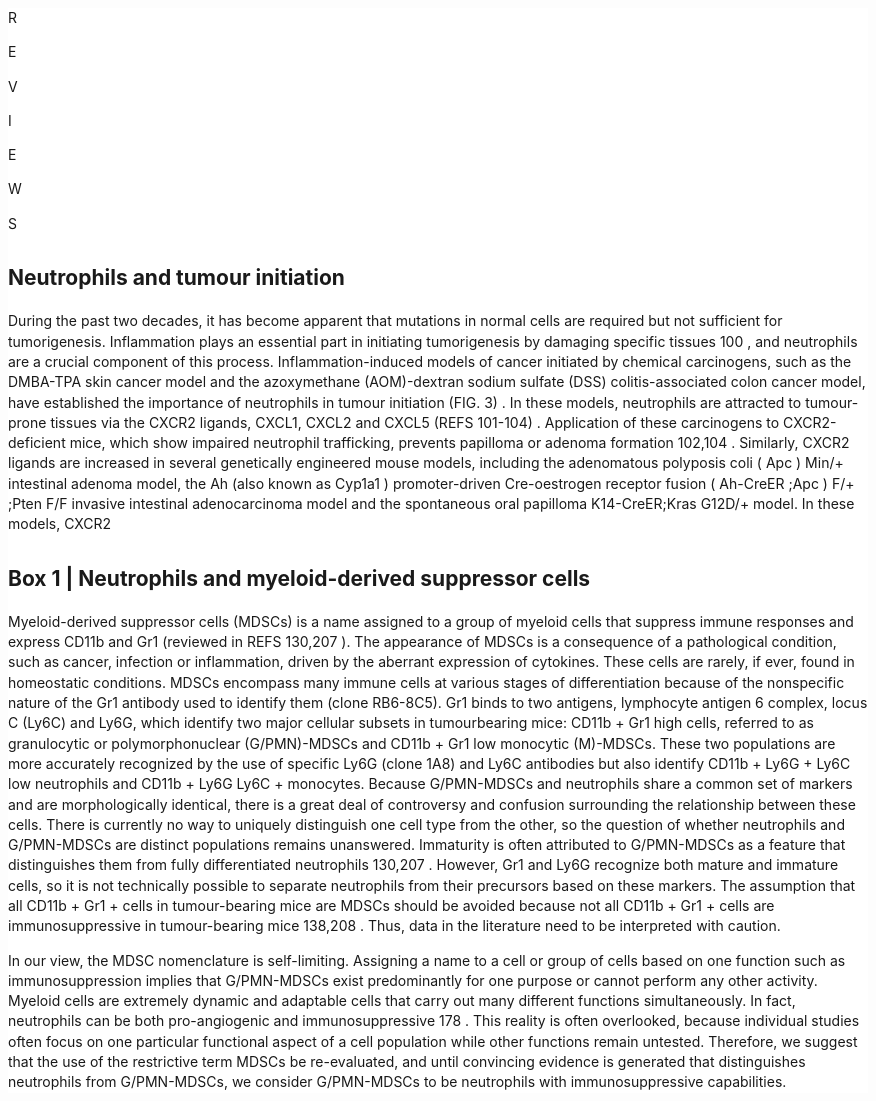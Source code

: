 R

E

V

I

E

W

S

## Neutrophils and tumour initiation

During the past two decades, it has become apparent that mutations in normal cells are required but not sufficient for tumorigenesis. Inflammation plays an essential part in initiating tumorigenesis by damaging specific tissues 100 , and neutrophils are a crucial component of this process. Inflammation-induced models of cancer initiated by chemical carcinogens, such as the DMBA-TPA skin cancer model and the azoxymethane (AOM)-dextran sodium sulfate (DSS) colitis-associated colon cancer model, have established the importance of neutrophils in tumour initiation (FIG. 3) . In these models, neutrophils are attracted to tumour-prone tissues via the CXCR2 ligands, CXCL1, CXCL2 and CXCL5 (REFS 101-104) . Application of these carcinogens to CXCR2-deficient mice, which show impaired neutrophil trafficking, prevents papilloma or adenoma formation 102,104 . Similarly, CXCR2 ligands are increased in several genetically engineered mouse models, including the adenomatous polyposis coli ( Apc ) Min/+ intestinal adenoma model, the Ah (also  known as Cyp1a1 ) promoter-driven  Cre-oestrogen  receptor  fusion ( Ah-CreER ;Apc ) F/+ ;Pten F/F invasive intestinal adenocarcinoma model and the spontaneous oral papilloma K14-CreER;Kras G12D/+ model. In these models, CXCR2

## Box 1 | Neutrophils and myeloid-derived suppressor cells

Myeloid-derived suppressor cells (MDSCs) is a name assigned to a group of myeloid cells that suppress immune responses and express CD11b and Gr1 (reviewed in REFS 130,207 ). The appearance of MDSCs is a consequence of a pathological condition, such as cancer, infection or inflammation, driven by the aberrant expression of cytokines. These cells are rarely, if ever, found in homeostatic conditions. MDSCs encompass many immune cells at various stages of differentiation because of the nonspecific nature of the Gr1 antibody used to identify them (clone RB6-8C5). Gr1 binds to two antigens, lymphocyte antigen 6 complex, locus C (Ly6C) and Ly6G, which identify two major cellular subsets in tumourbearing mice: CD11b + Gr1 high cells, referred to as granulocytic or polymorphonuclear (G/PMN)-MDSCs and CD11b + Gr1 low  monocytic (M)-MDSCs. These two populations are more accurately recognized by the use of specific Ly6G (clone 1A8) and Ly6C antibodies but also identify CD11b + Ly6G + Ly6C low neutrophils and CD11b + Ly6G Ly6C + monocytes. Because G/PMN-MDSCs and neutrophils share a common set of markers and are morphologically identical, there is a great deal of controversy and confusion surrounding the relationship between these cells. There is currently no way to uniquely distinguish one cell type from the other, so the question of whether neutrophils and G/PMN-MDSCs are distinct populations remains unanswered. Immaturity is often attributed to G/PMN-MDSCs as a feature that distinguishes them from fully differentiated neutrophils 130,207 . However, Gr1 and Ly6G recognize both mature and immature cells, so it is not technically possible to separate neutrophils from their precursors based on these markers. The assumption that all CD11b + Gr1 +  cells in tumour-bearing mice are MDSCs should be avoided because not all CD11b + Gr1 +  cells are immunosuppressive in tumour-bearing mice 138,208 . Thus, data in the literature need to be interpreted with caution.

In our view, the MDSC nomenclature is self-limiting. Assigning a name to a cell or group of cells based on one function such as immunosuppression implies that G/PMN-MDSCs exist predominantly for one purpose or cannot perform any other activity. Myeloid cells are extremely dynamic and adaptable cells that carry out many different functions simultaneously. In fact, neutrophils can be both pro-angiogenic and immunosuppressive 178 . This reality is often overlooked, because individual studies often focus on one particular functional aspect of a cell population while other functions remain untested. Therefore, we suggest that the use of the restrictive term MDSCs be re-evaluated, and until convincing evidence is generated that distinguishes neutrophils from G/PMN-MDSCs, we consider G/PMN-MDSCs to be neutrophils with immunosuppressive capabilities.
